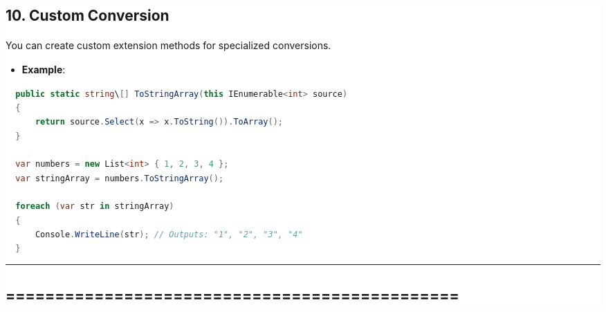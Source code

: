 
## 10\. **Custom Conversion**

You can create custom extension methods for specialized conversions.

* **Example**:

```csharp
  public static string\[] ToStringArray(this IEnumerable<int> source)
  {
      return source.Select(x => x.ToString()).ToArray();
  }

  var numbers = new List<int> { 1, 2, 3, 4 };
  var stringArray = numbers.ToStringArray();

  foreach (var str in stringArray)
  {
      Console.WriteLine(str); // Outputs: "1", "2", "3", "4"
  }
  ```

---
==============================================
---

